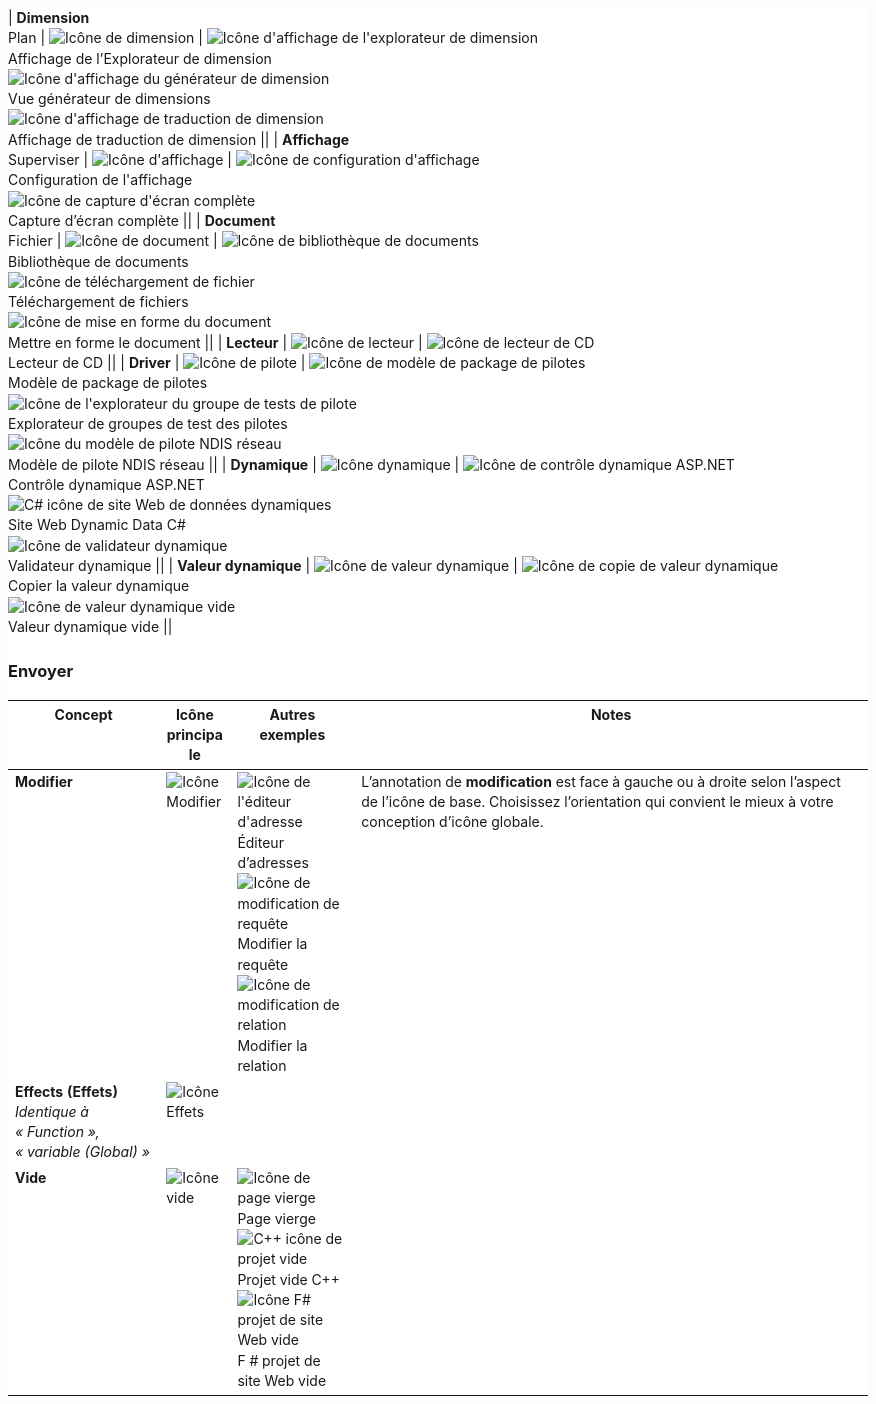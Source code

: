 | **Dimension**<br />Plan | ![Icône de dimension](../../extensibility/ux-guidelines/media/vld_c_dimension.png "VLD_C_Dimension") | ![Icône d'affichage de l'explorateur de dimension](../../extensibility/ux-guidelines/media/vld_c_dimension_dimensionbrowserview.png "VLD_C_Dimension_DimensionBrowserView")<br />Affichage de l’Explorateur de dimension<br />![Icône d'affichage du générateur de dimension](../../extensibility/ux-guidelines/media/vld_c_dimension_dimensionbuilderview.png "VLD_C_Dimension_DimensionBuilderView")<br />Vue générateur de dimensions<br />![Icône d'affichage de traduction de dimension](../../extensibility/ux-guidelines/media/vld_c_dimension_dimensiontranslationview.png "VLD_C_Dimension_DimensionTranslationView")<br />Affichage de traduction de dimension ||
| **Affichage**<br />Superviser | ![Icône d'affichage](../../extensibility/ux-guidelines/media/vld_c_display.png "VLD_C_Display") | ![Icône de configuration d'affichage](../../extensibility/ux-guidelines/media/vld_c_display_displayconfiguration.png "VLD_C_Display_DisplayConfiguration")<br />Configuration de l'affichage<br />![Icône de capture d'écran complète](../../extensibility/ux-guidelines/media/vld_c_display_fullscreenshot.png "VLD_C_Display_FullScreenshot")<br />Capture d’écran complète ||
| **Document**<br />Fichier | ![Icône de document](../../extensibility/ux-guidelines/media/vld_c_document.png "VLD_C_Document") | ![Icône de bibliothèque de documents](../../extensibility/ux-guidelines/media/vld_c_document_documentslibrary.png "VLD_C_Document_DocumentsLibrary")<br />Bibliothèque de documents<br />![Icône de téléchargement de fichier](../../extensibility/ux-guidelines/media/vld_c_document_filedownload.png "VLD_C_Document_FileDownload")<br />Téléchargement de fichiers<br />![Icône de mise en forme du document](../../extensibility/ux-guidelines/media/vld_c_document_formatdocument.png "VLD_C_Document_FormatDocument") <br />Mettre en forme le document ||
| **Lecteur** | ![Icône de lecteur](../../extensibility/ux-guidelines/media/vld_c_drive.png "VLD_C_Drive") | ![Icône de lecteur de CD](../../extensibility/ux-guidelines/media/vld_c_drive_cddrive.png "VLD_C_Drive_CDDrive")<br />Lecteur de CD ||
| **Driver** | ![Icône de pilote](../../extensibility/ux-guidelines/media/vld_c_driver.png "VLD_C_Driver") | ![Icône de modèle de package de pilotes](../../extensibility/ux-guidelines/media/vld_c_driver_driverpackagetemplate.png "VLD_C_Driver_DriverPackageTemplate")<br />Modèle de package de pilotes<br />![Icône de l'explorateur du groupe de tests de pilote](../../extensibility/ux-guidelines/media/vld_c_driver_drivertestgroupexplorer.png "VLD_C_Driver_DriverTestGroupExplorer")<br />Explorateur de groupes de test des pilotes<br />![Icône du modèle de pilote NDIS réseau](../../extensibility/ux-guidelines/media/vld_c_driver_networkndisdrivertemplate.png "VLD_C_Driver_NetworkNDISDriverTemplate")<br />Modèle de pilote NDIS réseau ||
| **Dynamique** | ![Icône dynamique](../../extensibility/ux-guidelines/media/vld_c_dynamic.png "VLD_C_Dynamic") | ![Icône de contrôle dynamique ASP.NET](../../extensibility/ux-guidelines/media/vld_c_dynamic_aspnetdynamiccontrol.png "VLD_C_Dynamic_ASPNETDynamicControl")<br />Contrôle dynamique ASP.NET<br />![C&#35; icône de site Web de données dynamiques](../../extensibility/ux-guidelines/media/vld_c_dynamic_csdynamicdatawebsite.png "VLD_C_Dynamic_CSDynamicDataWebsite")<br />Site Web Dynamic Data C#<br />![Icône de validateur dynamique](../../extensibility/ux-guidelines/media/vld_c_dynamic_dynamicvalidator.png "VLD_C_Dynamic_DynamicValidator")<br />Validateur dynamique ||
| **Valeur dynamique** | ![Icône de valeur dynamique](../../extensibility/ux-guidelines/media/vld_c_dynamicvalue.png "VLD_C_DynamicValue") | ![Icône de copie de valeur dynamique](../../extensibility/ux-guidelines/media/vld_c_dynamicvalue_copydynamicvalue.png "VLD_C_DynamicValue_CopyDynamicValue")<br />Copier la valeur dynamique<br />![Icône de valeur dynamique vide](../../extensibility/ux-guidelines/media/vld_c_dynamicvalue_emptydynamicvalue.png "VLD_C_DynamicValue_EmptyDynamicValue")<br />Valeur dynamique vide ||

### <a name="e"></a><a name="BKMK_VLDConceptsE"></a> Envoyer

| Concept | Icône principale | Autres exemples | Notes |
| --- | --- | --- | --- |
| **Modifier** | ![Icône Modifier](../../extensibility/ux-guidelines/media/vld_c_edit.png "VLD_C_Edit") | ![Icône de l'éditeur d'adresse](../../extensibility/ux-guidelines/media/vld_c_edit_addresseditor.png "VLD_C_Edit_AddressEditor")<br />Éditeur d’adresses<br />![Icône de modification de requête](../../extensibility/ux-guidelines/media/vld_c_edit_editquery.png "VLD_C_Edit_EditQuery")<br />Modifier la requête<br />![Icône de modification de relation](../../extensibility/ux-guidelines/media/vld_c_edit_editrelation.png "VLD_C_Edit_EditRelation")<br />Modifier la relation | L’annotation de **modification** est face à gauche ou à droite selon l’aspect de l’icône de base. Choisissez l’orientation qui convient le mieux à votre conception d’icône globale. |
| **Effects (Effets)**<br />*Identique à « Function », « variable (Global) »* | ![Icône Effets](../../extensibility/ux-guidelines/media/vld_c_effects.png "VLD_C_Effects") |||
| **Vide** | ![Icône vide](../../extensibility/ux-guidelines/media/vld_c_empty.png "VLD_C_Empty") | ![Icône de page vierge](../../extensibility/ux-guidelines/media/vld_c_empty_blankpage.png "VLD_C_Empty_BlankPage")<br />Page vierge<br />![C&#43;&#43; icône de projet vide](../../extensibility/ux-guidelines/media/vld_c_empty_cppemptyproject.png "VLD_C_Empty_CPPEmptyProject")<br />Projet vide C++<br />![Icône F&#35; projet de site Web vide](../../extensibility/ux-guidelines/media/vld_c_empty_fsemptywebsiteproject.png "VLD_C_Empty_FSEmptyWebsiteProject")<br />F # projet de site Web vide ||
